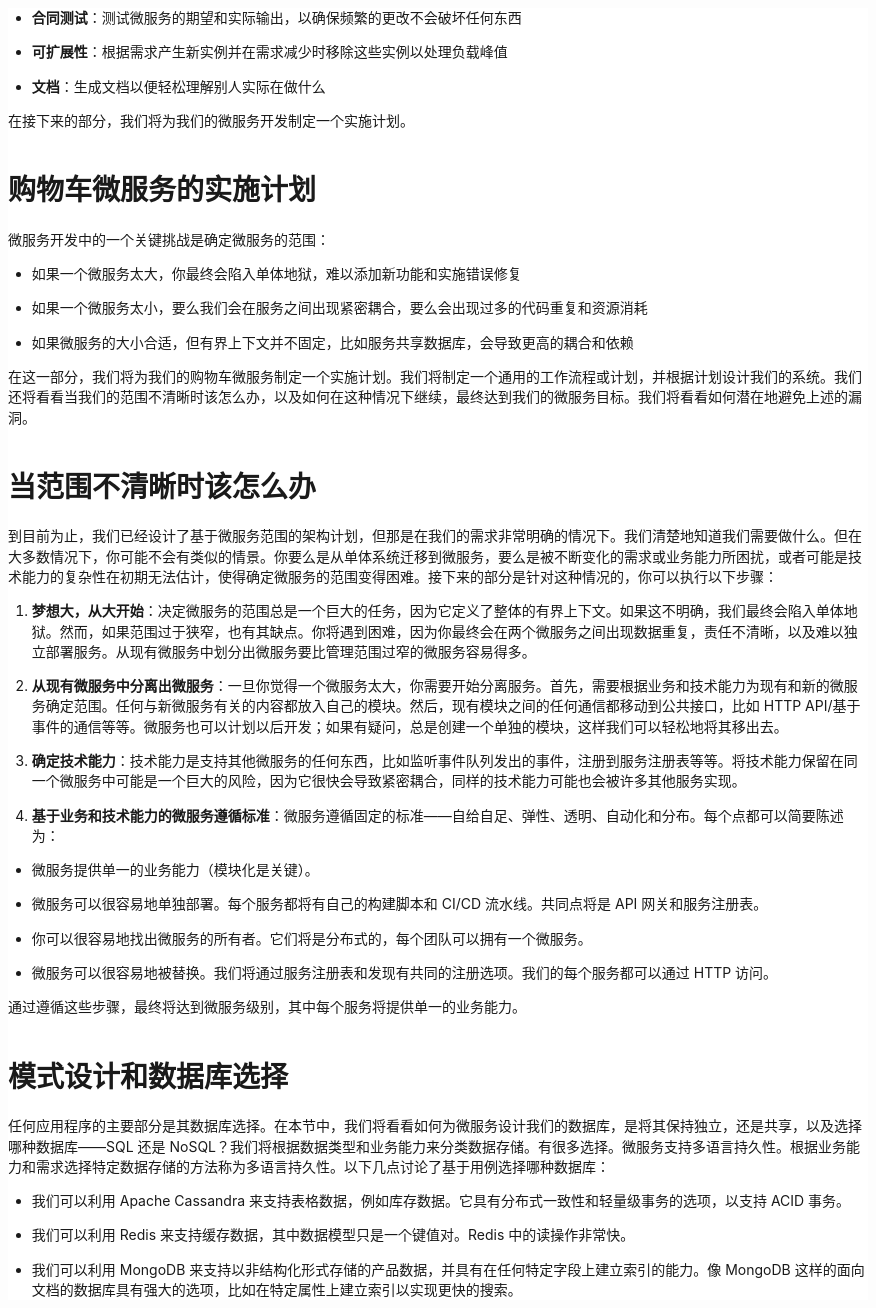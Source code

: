 +   **合同测试**：测试微服务的期望和实际输出，以确保频繁的更改不会破坏任何东西

+   **可扩展性**：根据需求产生新实例并在需求减少时移除这些实例以处理负载峰值

+   **文档**：生成文档以便轻松理解别人实际在做什么

在接下来的部分，我们将为我们的微服务开发制定一个实施计划。

# 购物车微服务的实施计划

微服务开发中的一个关键挑战是确定微服务的范围：

+   如果一个微服务太大，你最终会陷入单体地狱，难以添加新功能和实施错误修复

+   如果一个微服务太小，要么我们会在服务之间出现紧密耦合，要么会出现过多的代码重复和资源消耗

+   如果微服务的大小合适，但有界上下文并不固定，比如服务共享数据库，会导致更高的耦合和依赖

在这一部分，我们将为我们的购物车微服务制定一个实施计划。我们将制定一个通用的工作流程或计划，并根据计划设计我们的系统。我们还将看看当我们的范围不清晰时该怎么办，以及如何在这种情况下继续，最终达到我们的微服务目标。我们将看看如何潜在地避免上述的漏洞。

# 当范围不清晰时该怎么办

到目前为止，我们已经设计了基于微服务范围的架构计划，但那是在我们的需求非常明确的情况下。我们清楚地知道我们需要做什么。但在大多数情况下，你可能不会有类似的情景。你要么是从单体系统迁移到微服务，要么是被不断变化的需求或业务能力所困扰，或者可能是技术能力的复杂性在初期无法估计，使得确定微服务的范围变得困难。接下来的部分是针对这种情况的，你可以执行以下步骤：

1.  **梦想大，从大开始**：决定微服务的范围总是一个巨大的任务，因为它定义了整体的有界上下文。如果这不明确，我们最终会陷入单体地狱。然而，如果范围过于狭窄，也有其缺点。你将遇到困难，因为你最终会在两个微服务之间出现数据重复，责任不清晰，以及难以独立部署服务。从现有微服务中划分出微服务要比管理范围过窄的微服务容易得多。

1.  **从现有微服务中分离出微服务**：一旦你觉得一个微服务太大，你需要开始分离服务。首先，需要根据业务和技术能力为现有和新的微服务确定范围。任何与新微服务有关的内容都放入自己的模块。然后，现有模块之间的任何通信都移动到公共接口，比如 HTTP API/基于事件的通信等等。微服务也可以计划以后开发；如果有疑问，总是创建一个单独的模块，这样我们可以轻松地将其移出去。

1.  **确定技术能力**：技术能力是支持其他微服务的任何东西，比如监听事件队列发出的事件，注册到服务注册表等等。将技术能力保留在同一个微服务中可能是一个巨大的风险，因为它很快会导致紧密耦合，同样的技术能力可能也会被许多其他服务实现。

1.  **基于业务和技术能力的微服务遵循标准**：微服务遵循固定的标准——自给自足、弹性、透明、自动化和分布。每个点都可以简要陈述为：

+   微服务提供单一的业务能力（模块化是关键）。

+   微服务可以很容易地单独部署。每个服务都将有自己的构建脚本和 CI/CD 流水线。共同点将是 API 网关和服务注册表。

+   你可以很容易地找出微服务的所有者。它们将是分布式的，每个团队可以拥有一个微服务。

+   微服务可以很容易地被替换。我们将通过服务注册表和发现有共同的注册选项。我们的每个服务都可以通过 HTTP 访问。

通过遵循这些步骤，最终将达到微服务级别，其中每个服务将提供单一的业务能力。

# 模式设计和数据库选择

任何应用程序的主要部分是其数据库选择。在本节中，我们将看看如何为微服务设计我们的数据库，是将其保持独立，还是共享，以及选择哪种数据库——SQL 还是 NoSQL？我们将根据数据类型和业务能力来分类数据存储。有很多选择。微服务支持多语言持久性。根据业务能力和需求选择特定数据存储的方法称为多语言持久性。以下几点讨论了基于用例选择哪种数据库：

+   我们可以利用 Apache Cassandra 来支持表格数据，例如库存数据。它具有分布式一致性和轻量级事务的选项，以支持 ACID 事务。

+   我们可以利用 Redis 来支持缓存数据，其中数据模型只是一个键值对。Redis 中的读操作非常快。

+   我们可以利用 MongoDB 来支持以非结构化形式存储的产品数据，并具有在任何特定字段上建立索引的能力。像 MongoDB 这样的面向文档的数据库具有强大的选项，比如在特定属性上建立索引以实现更快的搜索。
